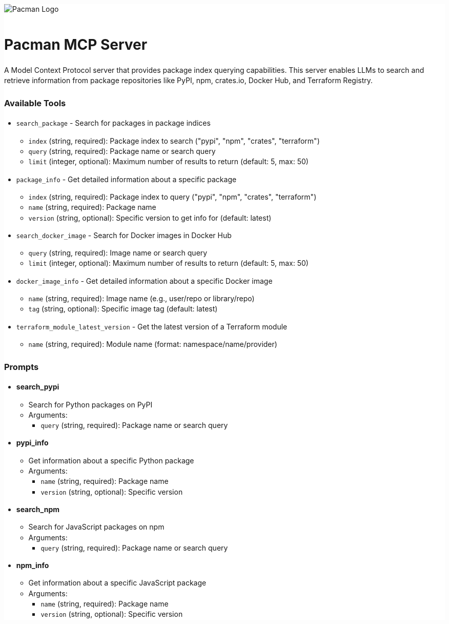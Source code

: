 ![Pacman Logo](media/logo.png)

# Pacman MCP Server

A Model Context Protocol server that provides package index querying capabilities. This server enables LLMs to search and retrieve information from package repositories like PyPI, npm, crates.io, Docker Hub, and Terraform Registry.

### Available Tools

- `search_package` - Search for packages in package indices
    - `index` (string, required): Package index to search ("pypi", "npm", "crates", "terraform")
    - `query` (string, required): Package name or search query
    - `limit` (integer, optional): Maximum number of results to return (default: 5, max: 50)

- `package_info` - Get detailed information about a specific package
    - `index` (string, required): Package index to query ("pypi", "npm", "crates", "terraform")
    - `name` (string, required): Package name
    - `version` (string, optional): Specific version to get info for (default: latest)

- `search_docker_image` - Search for Docker images in Docker Hub
    - `query` (string, required): Image name or search query
    - `limit` (integer, optional): Maximum number of results to return (default: 5, max: 50)

- `docker_image_info` - Get detailed information about a specific Docker image
    - `name` (string, required): Image name (e.g., user/repo or library/repo)
    - `tag` (string, optional): Specific image tag (default: latest)
    
- `terraform_module_latest_version` - Get the latest version of a Terraform module
    - `name` (string, required): Module name (format: namespace/name/provider)

### Prompts

- **search_pypi**
  - Search for Python packages on PyPI
  - Arguments:
    - `query` (string, required): Package name or search query

- **pypi_info**
  - Get information about a specific Python package
  - Arguments:
    - `name` (string, required): Package name
    - `version` (string, optional): Specific version

- **search_npm**
  - Search for JavaScript packages on npm
  - Arguments:
    - `query` (string, required): Package name or search query

- **npm_info**
  - Get information about a specific JavaScript package
  - Arguments:
    - `name` (string, required): Package name
    - `version` (string, optional): Specific version
